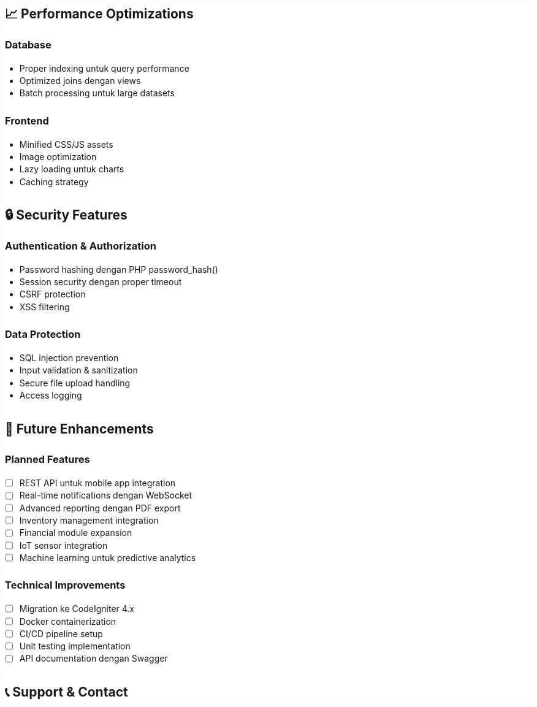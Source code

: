 ## 📈 Performance Optimizations

### Database
- Proper indexing untuk query performance
- Optimized joins dengan views
- Batch processing untuk large datasets

### Frontend
- Minified CSS/JS assets
- Image optimization
- Lazy loading untuk charts
- Caching strategy

## 🔒 Security Features

### Authentication & Authorization
- Password hashing dengan PHP password_hash()
- Session security dengan proper timeout
- CSRF protection
- XSS filtering

### Data Protection
- SQL injection prevention
- Input validation & sanitization
- Secure file upload handling
- Access logging

## 🚀 Future Enhancements

### Planned Features
- [ ] REST API untuk mobile app integration
- [ ] Real-time notifications dengan WebSocket
- [ ] Advanced reporting dengan PDF export
- [ ] Inventory management integration
- [ ] Financial module expansion
- [ ] IoT sensor integration
- [ ] Machine learning untuk predictive analytics

### Technical Improvements
- [ ] Migration ke CodeIgniter 4.x
- [ ] Docker containerization
- [ ] CI/CD pipeline setup
- [ ] Unit testing implementation
- [ ] API documentation dengan Swagger

## 📞 Support & Contact
